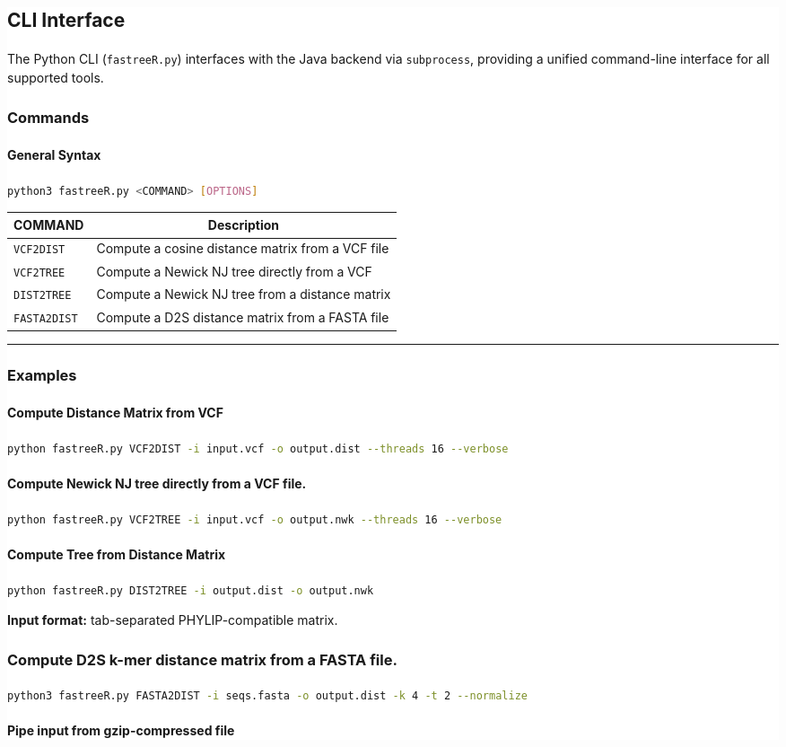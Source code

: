 ## CLI Interface

The Python CLI (`fastreeR.py`) interfaces with the Java backend via
`subprocess`, providing a unified command-line interface for all
supported tools.

### Commands

#### General Syntax

``` bash
python3 fastreeR.py <COMMAND> [OPTIONS]
```

| COMMAND      | Description                                      |
|--------------|--------------------------------------------------|
| `VCF2DIST`   | Compute a cosine distance matrix from a VCF file |
| `VCF2TREE`   | Compute a Newick NJ tree directly from a VCF     |
| `DIST2TREE`  | Compute a Newick NJ tree from a distance matrix  |
| `FASTA2DIST` | Compute a D2S distance matrix from a FASTA file  |

------------------------------------------------------------------------

### Examples

#### Compute Distance Matrix from VCF

``` bash
python fastreeR.py VCF2DIST -i input.vcf -o output.dist --threads 16 --verbose
```

#### Compute Newick NJ tree directly from a VCF file.

``` bash
python fastreeR.py VCF2TREE -i input.vcf -o output.nwk --threads 16 --verbose
```

#### Compute Tree from Distance Matrix

``` bash
python fastreeR.py DIST2TREE -i output.dist -o output.nwk
```

**Input format:** tab-separated PHYLIP-compatible matrix.

### Compute D2S k-mer distance matrix from a FASTA file.

``` bash
python3 fastreeR.py FASTA2DIST -i seqs.fasta -o output.dist -k 4 -t 2 --normalize
```

#### Pipe input from gzip-compressed file
